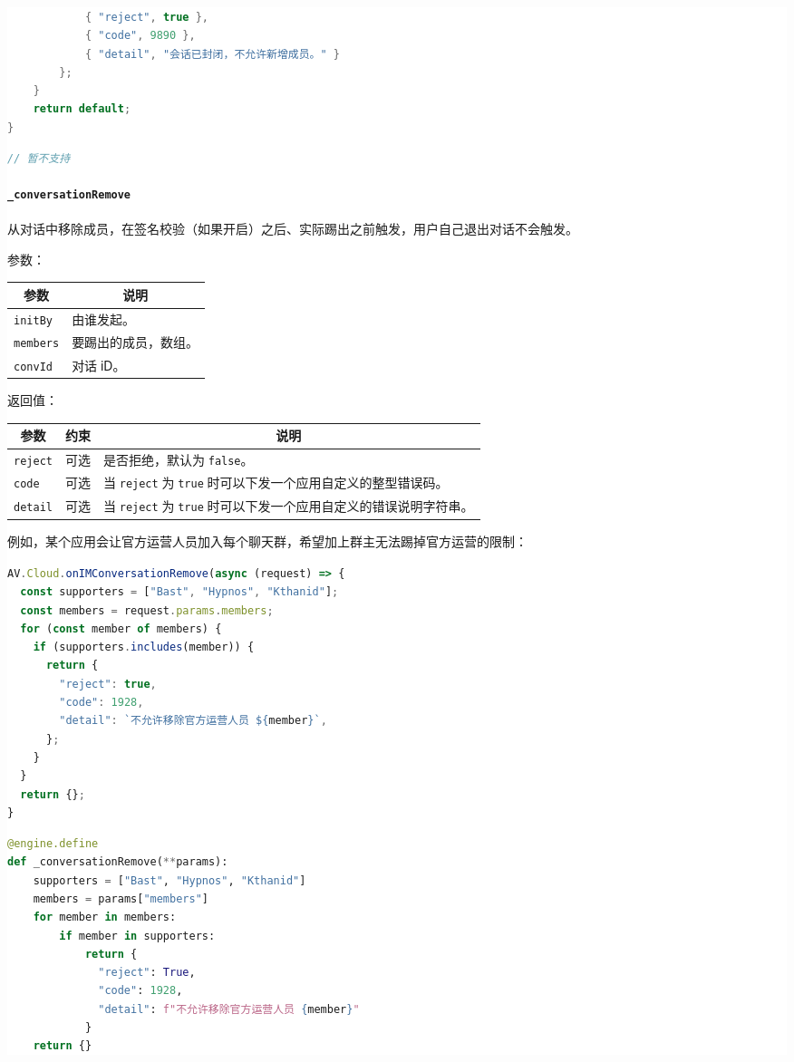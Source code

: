```cs
            { "reject", true },
            { "code", 9890 },
            { "detail", "会话已封闭，不允许新增成员。" }
        };
    }
    return default;
}
```
```go
// 暂不支持
```

</MultiLang>


#### `_conversationRemove`

从对话中移除成员，在签名校验（如果开启）之后、实际踢出之前触发，用户自己退出对话不会触发。

参数：

参数 | 说明
--- | ---
`initBy` | 由谁发起。
`members` | 要踢出的成员，数组。
`convId` | 对话 iD。

返回值：

参数 | 约束 | 说明
--- | --- | ---
`reject` | 可选 | 是否拒绝，默认为 `false`。
`code` | 可选 | 当 `reject` 为 `true` 时可以下发一个应用自定义的整型错误码。
`detail` | 可选 | 当 `reject` 为 `true` 时可以下发一个应用自定义的错误说明字符串。

例如，某个应用会让官方运营人员加入每个聊天群，希望加上群主无法踢掉官方运营的限制：

<MultiLang kind="engine">

```js
AV.Cloud.onIMConversationRemove(async (request) => {
  const supporters = ["Bast", "Hypnos", "Kthanid"];
  const members = request.params.members;
  for (const member of members) {
    if (supporters.includes(member)) {
      return {
        "reject": true,
        "code": 1928,
        "detail": `不允许移除官方运营人员 ${member}`,
      };
    }
  }
  return {};
}
```
```python
@engine.define
def _conversationRemove(**params):
    supporters = ["Bast", "Hypnos", "Kthanid"]
    members = params["members"]
    for member in members:
        if member in supporters:
            return {
              "reject": True,
              "code": 1928,
              "detail": f"不允许移除官方运营人员 {member}"
            }
    return {}
```